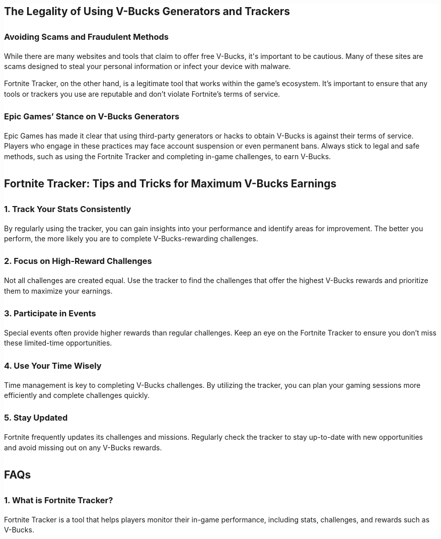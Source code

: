 ## The Legality of Using V-Bucks Generators and Trackers

### Avoiding Scams and Fraudulent Methods

While there are many websites and tools that claim to offer free V-Bucks, it's important to be cautious. Many of these sites are scams designed to steal your personal information or infect your device with malware. 

Fortnite Tracker, on the other hand, is a legitimate tool that works within the game’s ecosystem. It’s important to ensure that any tools or trackers you use are reputable and don’t violate Fortnite’s terms of service.

### Epic Games’ Stance on V-Bucks Generators

Epic Games has made it clear that using third-party generators or hacks to obtain V-Bucks is against their terms of service. Players who engage in these practices may face account suspension or even permanent bans. Always stick to legal and safe methods, such as using the Fortnite Tracker and completing in-game challenges, to earn V-Bucks.

## Fortnite Tracker: Tips and Tricks for Maximum V-Bucks Earnings

### 1. **Track Your Stats Consistently**
By regularly using the tracker, you can gain insights into your performance and identify areas for improvement. The better you perform, the more likely you are to complete V-Bucks-rewarding challenges.

### 2. **Focus on High-Reward Challenges**
Not all challenges are created equal. Use the tracker to find the challenges that offer the highest V-Bucks rewards and prioritize them to maximize your earnings.

### 3. **Participate in Events**
Special events often provide higher rewards than regular challenges. Keep an eye on the Fortnite Tracker to ensure you don’t miss these limited-time opportunities.

### 4. **Use Your Time Wisely**
Time management is key to completing V-Bucks challenges. By utilizing the tracker, you can plan your gaming sessions more efficiently and complete challenges quickly.

### 5. **Stay Updated**
Fortnite frequently updates its challenges and missions. Regularly check the tracker to stay up-to-date with new opportunities and avoid missing out on any V-Bucks rewards.

## FAQs

### 1. What is Fortnite Tracker?
Fortnite Tracker is a tool that helps players monitor their in-game performance, including stats, challenges, and rewards such as V-Bucks.
